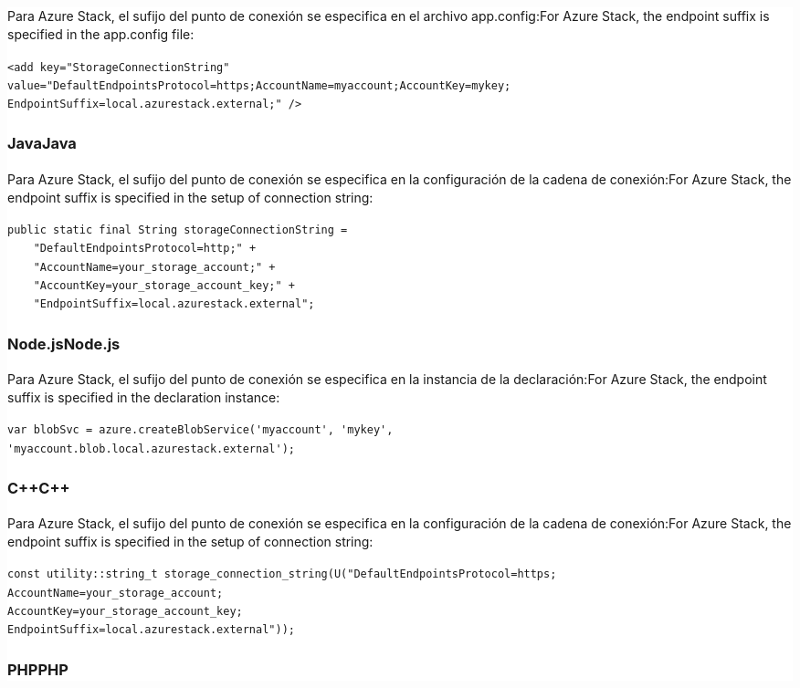 <span data-ttu-id="8881f-188">Para Azure Stack, el sufijo del punto de conexión se especifica en el archivo app.config:</span><span class="sxs-lookup"><span data-stu-id="8881f-188">For Azure Stack, the endpoint suffix is specified in the app.config file:</span></span>

```
<add key="StorageConnectionString" 
value="DefaultEndpointsProtocol=https;AccountName=myaccount;AccountKey=mykey;
EndpointSuffix=local.azurestack.external;" />
```
### <a name="java"></a><span data-ttu-id="8881f-189">Java</span><span class="sxs-lookup"><span data-stu-id="8881f-189">Java</span></span>

<span data-ttu-id="8881f-190">Para Azure Stack, el sufijo del punto de conexión se especifica en la configuración de la cadena de conexión:</span><span class="sxs-lookup"><span data-stu-id="8881f-190">For Azure Stack, the endpoint suffix is specified in the setup of connection string:</span></span>

```
public static final String storageConnectionString =
    "DefaultEndpointsProtocol=http;" +
    "AccountName=your_storage_account;" +
    "AccountKey=your_storage_account_key;" +
    "EndpointSuffix=local.azurestack.external";
```

### <a name="nodejs"></a><span data-ttu-id="8881f-191">Node.js</span><span class="sxs-lookup"><span data-stu-id="8881f-191">Node.js</span></span>

<span data-ttu-id="8881f-192">Para Azure Stack, el sufijo del punto de conexión se especifica en la instancia de la declaración:</span><span class="sxs-lookup"><span data-stu-id="8881f-192">For Azure Stack, the endpoint suffix is specified in the declaration instance:</span></span>

```
var blobSvc = azure.createBlobService('myaccount', 'mykey',
'myaccount.blob.local.azurestack.external');
```
### <a name="c"></a><span data-ttu-id="8881f-193">C++</span><span class="sxs-lookup"><span data-stu-id="8881f-193">C++</span></span>

<span data-ttu-id="8881f-194">Para Azure Stack, el sufijo del punto de conexión se especifica en la configuración de la cadena de conexión:</span><span class="sxs-lookup"><span data-stu-id="8881f-194">For Azure Stack, the endpoint suffix is specified in the setup of connection string:</span></span>

```
const utility::string_t storage_connection_string(U("DefaultEndpointsProtocol=https;
AccountName=your_storage_account;
AccountKey=your_storage_account_key;
EndpointSuffix=local.azurestack.external"));
```

### <a name="php"></a><span data-ttu-id="8881f-195">PHP</span><span class="sxs-lookup"><span data-stu-id="8881f-195">PHP</span></span>
